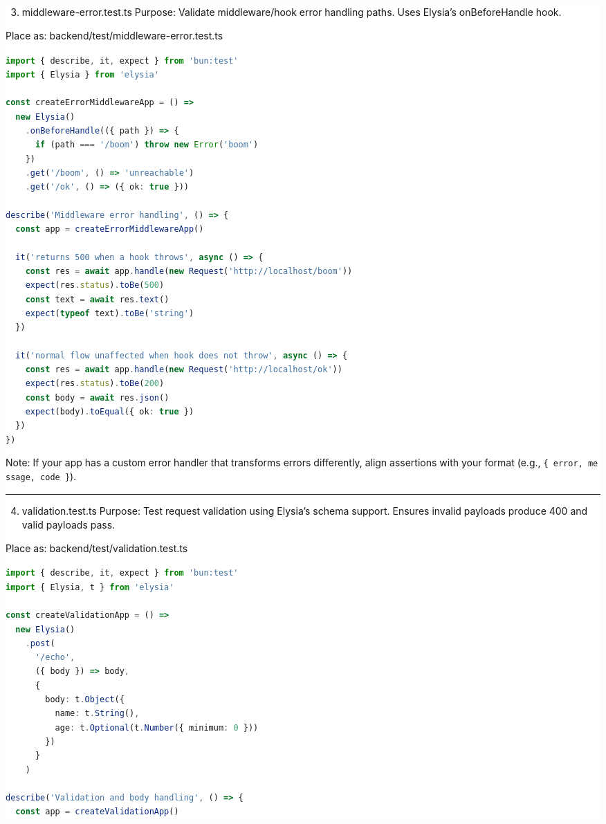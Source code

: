 
3) middleware-error.test.ts
Purpose: Validate middleware/hook error handling paths. Uses Elysia’s onBeforeHandle hook.

Place as: backend/test/middleware-error.test.ts

```ts
import { describe, it, expect } from 'bun:test'
import { Elysia } from 'elysia'

const createErrorMiddlewareApp = () =>
  new Elysia()
    .onBeforeHandle(({ path }) => {
      if (path === '/boom') throw new Error('boom')
    })
    .get('/boom', () => 'unreachable')
    .get('/ok', () => ({ ok: true }))

describe('Middleware error handling', () => {
  const app = createErrorMiddlewareApp()

  it('returns 500 when a hook throws', async () => {
    const res = await app.handle(new Request('http://localhost/boom'))
    expect(res.status).toBe(500)
    const text = await res.text()
    expect(typeof text).toBe('string')
  })

  it('normal flow unaffected when hook does not throw', async () => {
    const res = await app.handle(new Request('http://localhost/ok'))
    expect(res.status).toBe(200)
    const body = await res.json()
    expect(body).toEqual({ ok: true })
  })
})
```

Note: If your app has a custom error handler that transforms errors differently, align assertions with your format (e.g., `{ error, message, code }`).

---

4) validation.test.ts
Purpose: Test request validation using Elysia’s schema support. Ensures invalid payloads produce 400 and valid payloads pass.

Place as: backend/test/validation.test.ts

```ts
import { describe, it, expect } from 'bun:test'
import { Elysia, t } from 'elysia'

const createValidationApp = () =>
  new Elysia()
    .post(
      '/echo',
      ({ body }) => body,
      {
        body: t.Object({
          name: t.String(),
          age: t.Optional(t.Number({ minimum: 0 }))
        })
      }
    )

describe('Validation and body handling', () => {
  const app = createValidationApp()

```